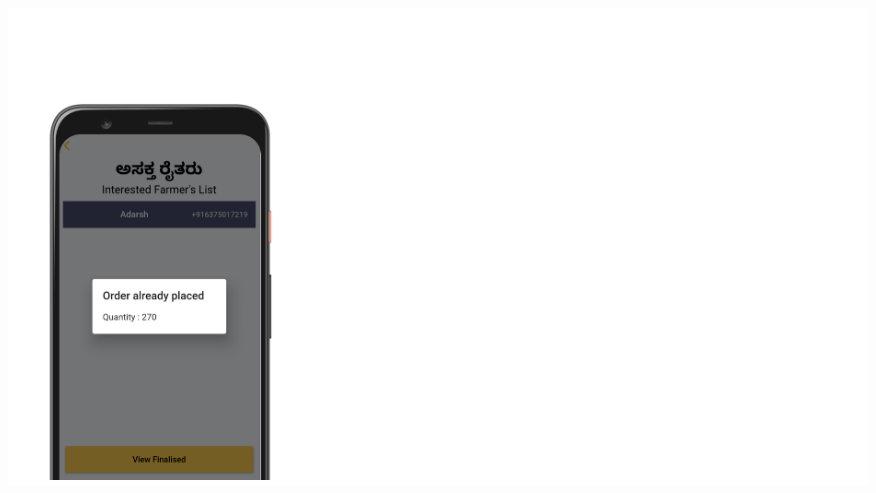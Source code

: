 <a href="https://ibb.co/DY7fbq7"><img src="https://github.com/iashu2k/Namma-Utpanna/blob/main/images/1625213029952.png" alt="Screenshot-20210624-195856" border="0" width="300"></a>

